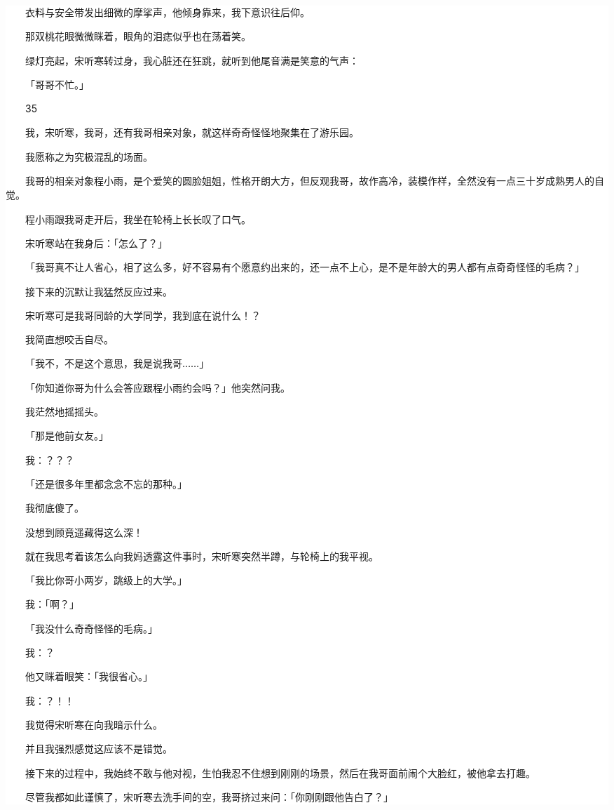 &emsp;&emsp;衣料与安全带发出细微的摩挲声，他倾身靠来，我下意识往后仰。  
  
&emsp;&emsp;那双桃花眼微微眯着，眼角的泪痣似乎也在荡着笑。  
  
&emsp;&emsp;绿灯亮起，宋听寒转过身，我心脏还在狂跳，就听到他尾音满是笑意的气声：  
  
&emsp;&emsp;「哥哥不忙。」  
  
&emsp;&emsp;35  
  
&emsp;&emsp;我，宋听寒，我哥，还有我哥相亲对象，就这样奇奇怪怪地聚集在了游乐园。  
  
&emsp;&emsp;我愿称之为究极混乱的场面。  
  
&emsp;&emsp;我哥的相亲对象程小雨，是个爱笑的圆脸姐姐，性格开朗大方，但反观我哥，故作高冷，装模作样，全然没有一点三十岁成熟男人的自觉。  
  
&emsp;&emsp;程小雨跟我哥走开后，我坐在轮椅上长长叹了口气。  
  
&emsp;&emsp;宋听寒站在我身后：「怎么了？」  
  
&emsp;&emsp;「我哥真不让人省心，相了这么多，好不容易有个愿意约出来的，还一点不上心，是不是年龄大的男人都有点奇奇怪怪的毛病？」  
  
&emsp;&emsp;接下来的沉默让我猛然反应过来。  
  
&emsp;&emsp;宋听寒可是我哥同龄的大学同学，我到底在说什么！？  
  
&emsp;&emsp;我简直想咬舌自尽。  
  
&emsp;&emsp;「我不，不是这个意思，我是说我哥……」  
  
&emsp;&emsp;「你知道你哥为什么会答应跟程小雨约会吗？」他突然问我。  
  
&emsp;&emsp;我茫然地摇摇头。  
  
&emsp;&emsp;「那是他前女友。」  
  
&emsp;&emsp;我：？？？  
  
&emsp;&emsp;「还是很多年里都念念不忘的那种。」  
  
&emsp;&emsp;我彻底傻了。  
  
&emsp;&emsp;没想到顾竟遥藏得这么深！  
  
&emsp;&emsp;就在我思考着该怎么向我妈透露这件事时，宋听寒突然半蹲，与轮椅上的我平视。  
  
&emsp;&emsp;「我比你哥小两岁，跳级上的大学。」  
  
&emsp;&emsp;我：「啊？」  
  
&emsp;&emsp;「我没什么奇奇怪怪的毛病。」  
  
&emsp;&emsp;我：？  
  
&emsp;&emsp;他又眯着眼笑：「我很省心。」  
  
&emsp;&emsp;我：？！！  
  
&emsp;&emsp;我觉得宋听寒在向我暗示什么。  
  
&emsp;&emsp;并且我强烈感觉这应该不是错觉。  
  
&emsp;&emsp;接下来的过程中，我始终不敢与他对视，生怕我忍不住想到刚刚的场景，然后在我哥面前闹个大脸红，被他拿去打趣。  
  
&emsp;&emsp;尽管我都如此谨慎了，宋听寒去洗手间的空，我哥挤过来问：「你刚刚跟他告白了？」  
  